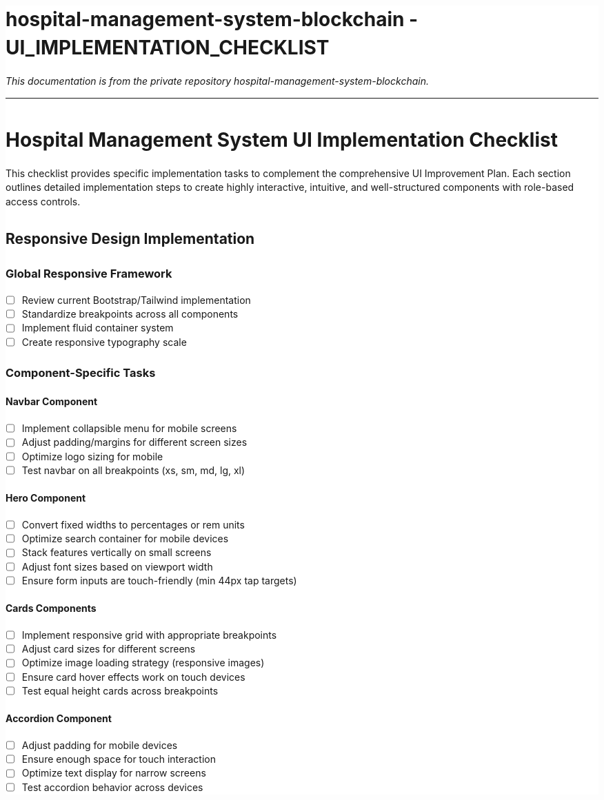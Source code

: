 # hospital-management-system-blockchain - UI_IMPLEMENTATION_CHECKLIST

*This documentation is from the private repository hospital-management-system-blockchain.*

---

# Hospital Management System UI Implementation Checklist

This checklist provides specific implementation tasks to complement the comprehensive UI Improvement Plan. Each section outlines detailed implementation steps to create highly interactive, intuitive, and well-structured components with role-based access controls.

## Responsive Design Implementation

### Global Responsive Framework
- [ ] Review current Bootstrap/Tailwind implementation
- [ ] Standardize breakpoints across all components
- [ ] Implement fluid container system
- [ ] Create responsive typography scale

### Component-Specific Tasks

#### Navbar Component
- [ ] Implement collapsible menu for mobile screens
- [ ] Adjust padding/margins for different screen sizes
- [ ] Optimize logo sizing for mobile
- [ ] Test navbar on all breakpoints (xs, sm, md, lg, xl)

#### Hero Component
- [ ] Convert fixed widths to percentages or rem units
- [ ] Optimize search container for mobile devices
- [ ] Stack features vertically on small screens
- [ ] Adjust font sizes based on viewport width
- [ ] Ensure form inputs are touch-friendly (min 44px tap targets)

#### Cards Components
- [ ] Implement responsive grid with appropriate breakpoints
- [ ] Adjust card sizes for different screens
- [ ] Optimize image loading strategy (responsive images)
- [ ] Ensure card hover effects work on touch devices
- [ ] Test equal height cards across breakpoints

#### Accordion Component
- [ ] Adjust padding for mobile devices
- [ ] Ensure enough space for touch interaction
- [ ] Optimize text display for narrow screens
- [ ] Test accordion behavior across devices
